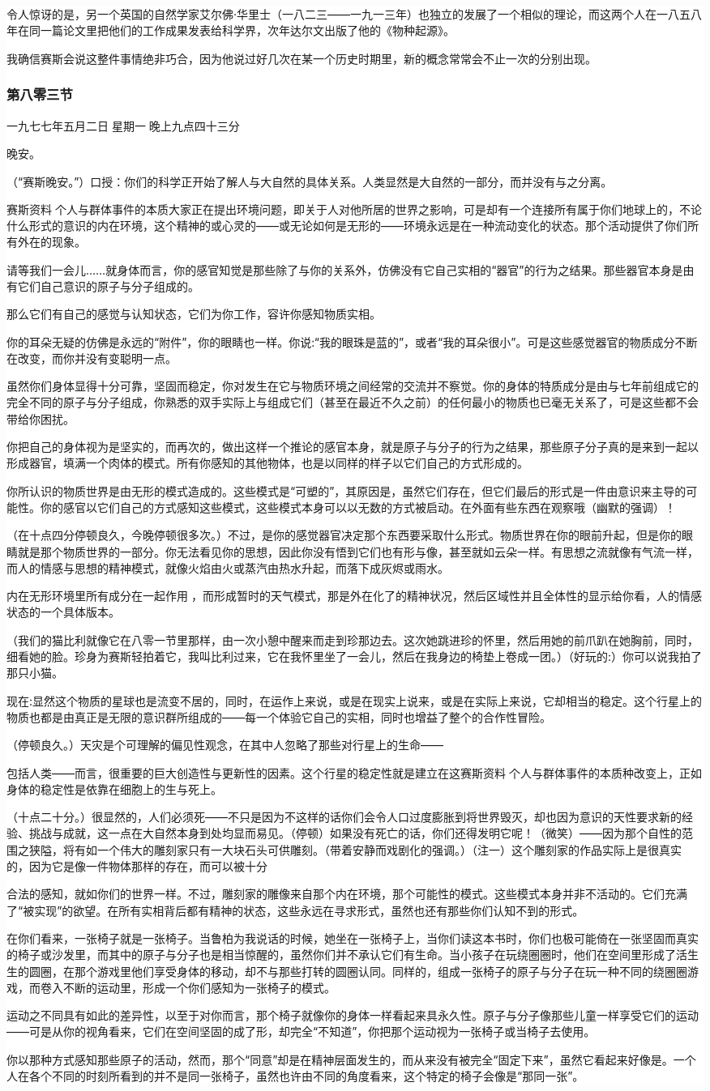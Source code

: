 令人惊讶的是，另一个英国的自然学家艾尔佛·华里士（一八二三——一九一三年）也独立的发展了一个相似的理论，而这两个人在一八五八年在同一篇论文里把他们的工作成果发表给科学界，次年达尔文出版了他的《物种起源》。

我确信赛斯会说这整件事情绝非巧合，因为他说过好几次在某一个历史时期里，新的概念常常会不止一次的分别出现。

### 第八零三节

一九七七年五月二日 星期一 晚上九点四十三分

晚安。

（“赛斯晚安。”）口授：你们的科学正开始了解人与大自然的具体关系。人类显然是大自然的一部分，而并没有与之分离。

赛斯资料 个人与群体事件的本质大家正在提出环境问题，即关于人对他所居的世界之影响，可是却有一个连接所有属于你们地球上的，不论什么形式的意识的内在环境，这个精神的或心灵的——或无论如何是无形的——环境永远是在一种流动变化的状态。那个活动提供了你们所有外在的现象。

请等我们一会儿……就身体而言，你的感官知觉是那些除了与你的关系外，仿佛没有它自己实相的“器官”的行为之结果。那些器官本身是由有它们自己意识的原子与分子组成的。

那么它们有自己的感觉与认知状态，它们为你工作，容许你感知物质实相。

你的耳朵无疑的仿佛是永远的“附件”，你的眼睛也一样。你说:“我的眼珠是蓝的”，或者“我的耳朵很小”。可是这些感觉器官的物质成分不断在改变，而你并没有变聪明一点。

虽然你们身体显得十分可靠，坚固而稳定，你对发生在它与物质环境之间经常的交流并不察觉。你的身体的特质成分是由与七年前组成它的完全不同的原子与分子组成，你熟悉的双手实际上与组成它们（甚至在最近不久之前）的任何最小的物质也已毫无关系了，可是这些都不会带给你困扰。

你把自己的身体视为是坚实的，而再次的，做出这样一个推论的感官本身，就是原子与分子的行为之结果，那些原子分子真的是来到一起以形成器官，填满一个肉体的模式。所有你感知的其他物体，也是以同样的样子以它们自己的方式形成的。

你所认识的物质世界是由无形的模式造成的。这些模式是“可塑的”，其原因是，虽然它们存在，但它们最后的形式是一件由意识来主导的可能性。你的感官以它们自己的方式感知这些模式，这些模式本身可以以无数的方式被启动。在外面有些东西在观察哦（幽默的强调）！

（在十点四分停顿良久，今晚停顿很多次。）不过，是你的感觉器官决定那个东西要采取什么形式。物质世界在你的眼前升起，但是你的眼睛就是那个物质世界的一部分。你无法看见你的思想，因此你没有悟到它们也有形与像，甚至就如云朵一样。有思想之流就像有气流一样，而人的情感与思想的精神模式，就像火焰由火或蒸汽由热水升起，而落下成灰烬或雨水。

内在无形环境里所有成分在一起作用 ，而形成暂时的天气模式，那是外在化了的精神状况，然后区域性并且全体性的显示给你看，人的情感状态的一个具体版本。

（我们的猫比利就像它在八零一节里那样，由一次小憩中醒来而走到珍那边去。这次她跳进珍的怀里，然后用她的前爪趴在她胸前，同时，细看她的脸。珍身为赛斯轻拍着它，我叫比利过来，它在我怀里坐了一会儿，然后在我身边的椅垫上卷成一团。）（好玩的:）你可以说我拍了那只小猫。

现在:显然这个物质的星球也是流变不居的，同时，在运作上来说，或是在现实上说来，或是在实际上来说，它却相当的稳定。这个行星上的物质也都是由真正是无限的意识群所组成的——每一个体验它自己的实相，同时也增益了整个的合作性冒险。

（停顿良久。）天灾是个可理解的偏见性观念，在其中人忽略了那些对行星上的生命——

包括人类——而言，很重要的巨大创造性与更新性的因素。这个行星的稳定性就是建立在这赛斯资料 个人与群体事件的本质种改变上，正如身体的稳定性是依靠在细胞上的生与死上。

（十点二十分。）很显然的，人们必须死——不只是因为不这样的话你们会令人口过度膨胀到将世界毁灭，却也因为意识的天性要求新的经验、挑战与成就，这一点在大自然本身到处均显而易见。（停顿）如果没有死亡的话，你们还得发明它呢！（微笑）——因为那个自性的范围之狭隘，将有如一个伟大的雕刻家只有一大块石头可供雕刻。（带着安静而戏剧化的强调。）（注一）这个雕刻家的作品实际上是很真实的，因为它是像一件物体那样的存在，而可以被十分

合法的感知，就如你们的世界一样。不过，雕刻家的雕像来自那个内在环境，那个可能性的模式。这些模式本身并非不活动的。它们充满了“被实现”的欲望。在所有实相背后都有精神的状态，这些永远在寻求形式，虽然也还有那些你们认知不到的形式。

在你们看来，一张椅子就是一张椅子。当鲁柏为我说话的时候，她坐在一张椅子上，当你们读这本书时，你们也极可能倚在一张坚固而真实的椅子或沙发里，而其中的原子与分子也是相当惊醒的，虽然你们并不承认它们有生命。当小孩子在玩绕圈圈时，他们在空间里形成了活生生的圆圈，在那个游戏里他们享受身体的移动，却不与那些打转的圆圈认同。同样的，组成一张椅子的原子与分子在玩一种不同的绕圈圈游戏，而卷入不断的运动里，形成一个你们感知为一张椅子的模式。

运动之不同具有如此的差异性，以至于对你而言，那个椅子就像你的身体一样看起来具永久性。原子与分子像那些儿童一样享受它们的运动——可是从你的视角看来，它们在空间坚固的成了形，却完全“不知道”，你把那个运动视为一张椅子或当椅子去使用。

你以那种方式感知那些原子的活动，然而，那个“同意”却是在精神层面发生的，而从来没有被完全“固定下来”，虽然它看起来好像是。一个人在各个不同的时刻所看到的并不是同一张椅子，虽然也许由不同的角度看来，这个特定的椅子会像是“那同一张”。
